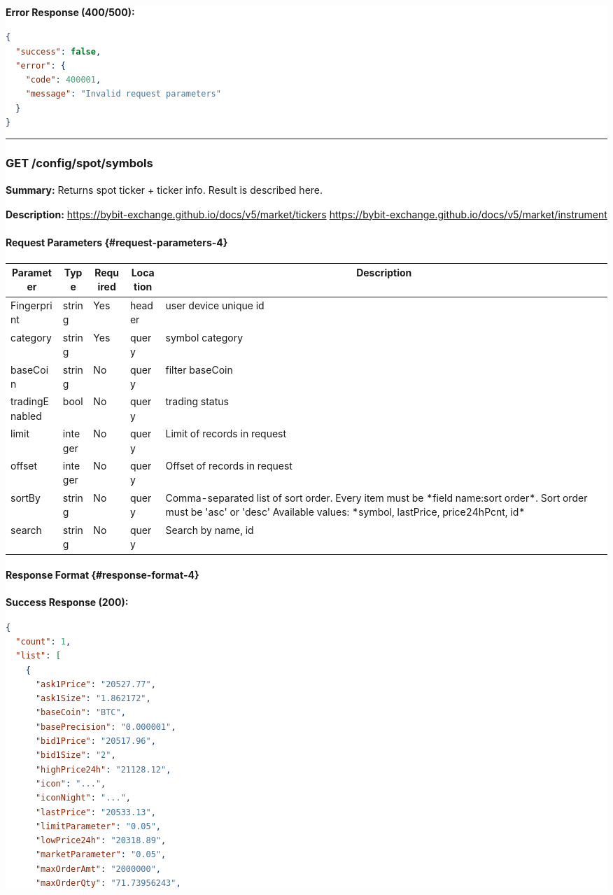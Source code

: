 ```json
```

**Error Response (400/500):**
```json
{
  "success": false,
  "error": {
    "code": 400001,
    "message": "Invalid request parameters"
  }
}
```


---

### GET /config/spot/symbols

**Summary:** Returns spot ticker + ticker info. Result is described here.

**Description:** https://bybit-exchange.github.io/docs/v5/market/tickers
https://bybit-exchange.github.io/docs/v5/market/instrument


#### Request Parameters {#request-parameters-4}

| Parameter | Type | Required | Location | Description |
|-----------|------|----------|----------|-------------|
| Fingerprint | string | Yes | header | user device unique id |
| category | string | Yes | query | symbol category |
| baseCoin | string | No | query | filter baseCoin |
| tradingEnabled | bool | No | query | trading status |
| limit | integer | No | query | Limit of records in request  |
| offset | integer | No | query | Offset of records in request  |
| sortBy | string | No | query | Comma-separated list of sort order. Every item must be \*field name:sort order\*. Sort order must be 'asc' or 'desc'   Available values: \*symbol, lastPrice, price24hPcnt, id\*  |
| search | string | No | query | Search by name, id  |



#### Response Format {#response-format-4}

**Success Response (200):**
```json
{
  "count": 1,
  "list": [
    {
      "ask1Price": "20527.77",
      "ask1Size": "1.862172",
      "baseCoin": "BTC",
      "basePrecision": "0.000001",
      "bid1Price": "20517.96",
      "bid1Size": "2",
      "highPrice24h": "21128.12",
      "icon": "...",
      "iconNight": "...",
      "lastPrice": "20533.13",
      "limitParameter": "0.05",
      "lowPrice24h": "20318.89",
      "marketParameter": "0.05",
      "maxOrderAmt": "2000000",
      "maxOrderQty": "71.73956243",
```